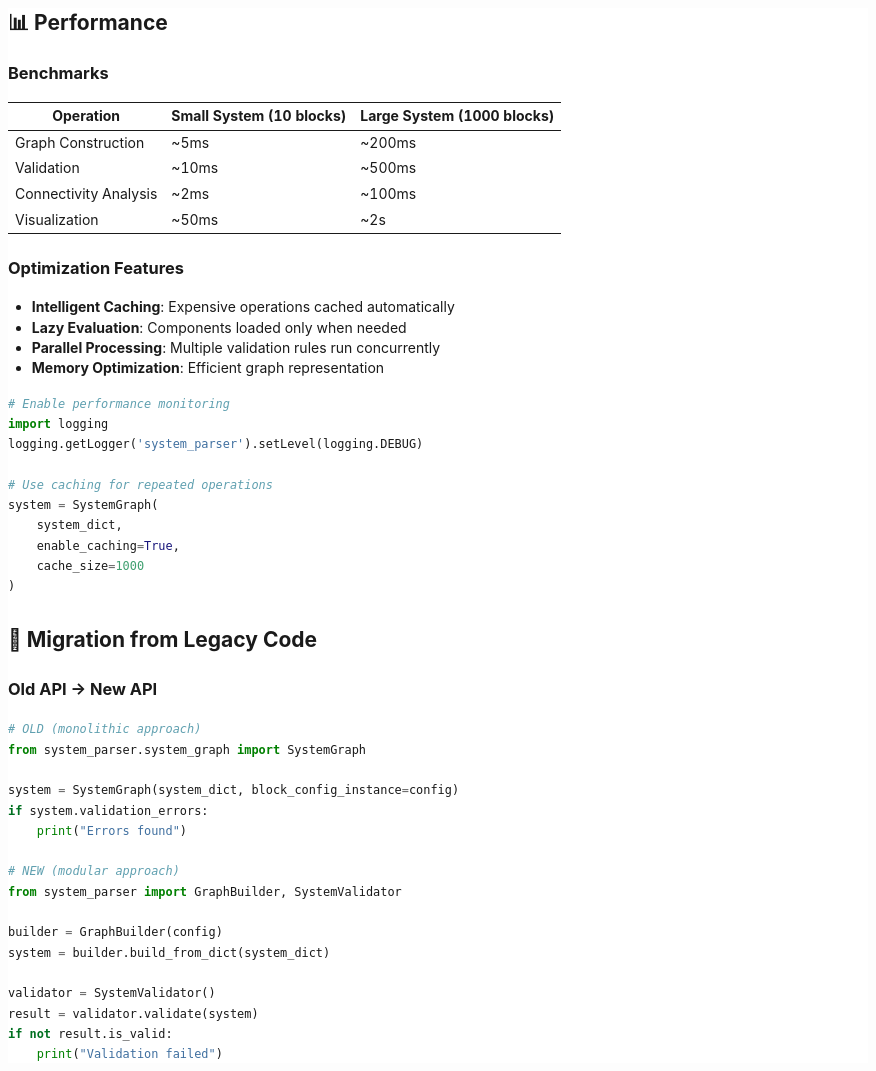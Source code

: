 ## 📊 Performance

### Benchmarks

| Operation | Small System (10 blocks) | Large System (1000 blocks) |
|-----------|-------------------------|----------------------------|
| Graph Construction | ~5ms | ~200ms |
| Validation | ~10ms | ~500ms |
| Connectivity Analysis | ~2ms | ~100ms |
| Visualization | ~50ms | ~2s |

### Optimization Features

- **Intelligent Caching**: Expensive operations cached automatically
- **Lazy Evaluation**: Components loaded only when needed
- **Parallel Processing**: Multiple validation rules run concurrently
- **Memory Optimization**: Efficient graph representation

```python
# Enable performance monitoring
import logging
logging.getLogger('system_parser').setLevel(logging.DEBUG)

# Use caching for repeated operations
system = SystemGraph(
    system_dict,
    enable_caching=True,
    cache_size=1000
)
```

## 🔄 Migration from Legacy Code

### Old API → New API

```python
# OLD (monolithic approach)
from system_parser.system_graph import SystemGraph

system = SystemGraph(system_dict, block_config_instance=config)
if system.validation_errors:
    print("Errors found")

# NEW (modular approach)
from system_parser import GraphBuilder, SystemValidator

builder = GraphBuilder(config)
system = builder.build_from_dict(system_dict)

validator = SystemValidator()
result = validator.validate(system)
if not result.is_valid:
    print("Validation failed")
```
